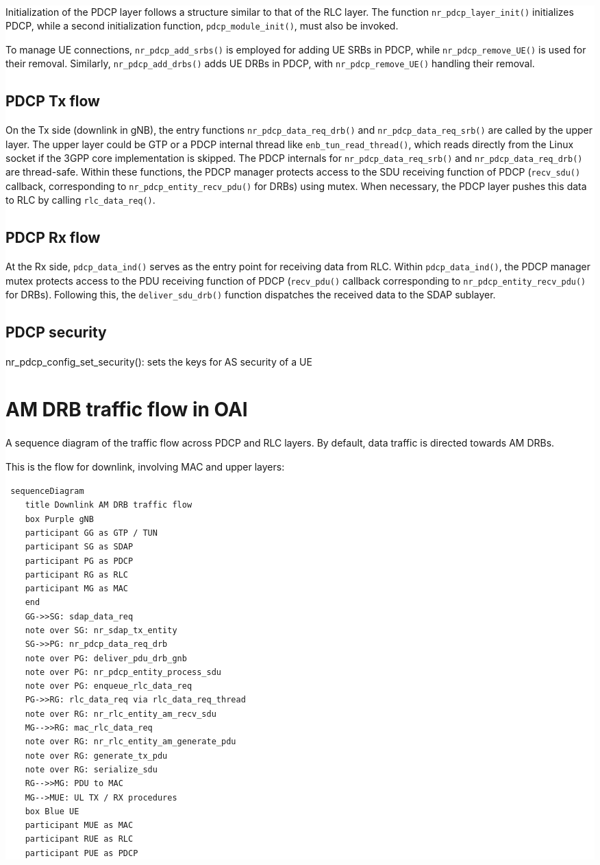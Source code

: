 Initialization of the PDCP layer follows a structure similar to that of the RLC layer. The function `nr_pdcp_layer_init()` initializes PDCP, while a second initialization function, `pdcp_module_init()`, must also be invoked.

To manage UE connections, `nr_pdcp_add_srbs()` is employed for adding UE SRBs in PDCP, while `nr_pdcp_remove_UE()` is used for their removal. Similarly, `nr_pdcp_add_drbs()` adds UE DRBs in PDCP, with `nr_pdcp_remove_UE()` handling their removal.

## PDCP Tx flow

On the Tx side (downlink in gNB), the entry functions `nr_pdcp_data_req_drb()` and `nr_pdcp_data_req_srb()` are called by the upper layer. The upper layer could be GTP or a PDCP internal thread like `enb_tun_read_thread()`, which reads directly from the Linux socket if the 3GPP core implementation is skipped. The PDCP internals for `nr_pdcp_data_req_srb()` and `nr_pdcp_data_req_drb()` are thread-safe. Within these functions, the PDCP manager protects access to the SDU receiving function of PDCP (`recv_sdu()` callback, corresponding to `nr_pdcp_entity_recv_pdu()` for DRBs) using mutex. When necessary, the PDCP layer pushes this data to RLC by calling `rlc_data_req()`.

## PDCP Rx flow

At the Rx side, `pdcp_data_ind()` serves as the entry point for receiving data from RLC. Within `pdcp_data_ind()`, the PDCP manager mutex protects access to the PDU receiving function of PDCP (`recv_pdu()` callback corresponding to `nr_pdcp_entity_recv_pdu()` for DRBs). Following this, the `deliver_sdu_drb()` function dispatches the received data to the SDAP sublayer.

## PDCP security

nr_pdcp_config_set_security(): sets the keys for AS security of a UE

# AM DRB traffic flow in OAI

A sequence diagram of the traffic flow across PDCP and RLC layers. By default, data traffic is directed towards AM DRBs.

This is the flow for downlink, involving MAC and upper layers:

```mermaid
 sequenceDiagram
    title Downlink AM DRB traffic flow
    box Purple gNB
    participant GG as GTP / TUN
    participant SG as SDAP
    participant PG as PDCP
    participant RG as RLC
    participant MG as MAC
    end
    GG->>SG: sdap_data_req
    note over SG: nr_sdap_tx_entity
    SG->>PG: nr_pdcp_data_req_drb
    note over PG: deliver_pdu_drb_gnb
    note over PG: nr_pdcp_entity_process_sdu
    note over PG: enqueue_rlc_data_req
    PG->>RG: rlc_data_req via rlc_data_req_thread
    note over RG: nr_rlc_entity_am_recv_sdu
    MG-->>RG: mac_rlc_data_req
    note over RG: nr_rlc_entity_am_generate_pdu
    note over RG: generate_tx_pdu
    note over RG: serialize_sdu
    RG-->>MG: PDU to MAC
    MG-->MUE: UL TX / RX procedures
    box Blue UE
    participant MUE as MAC
    participant RUE as RLC
    participant PUE as PDCP
```